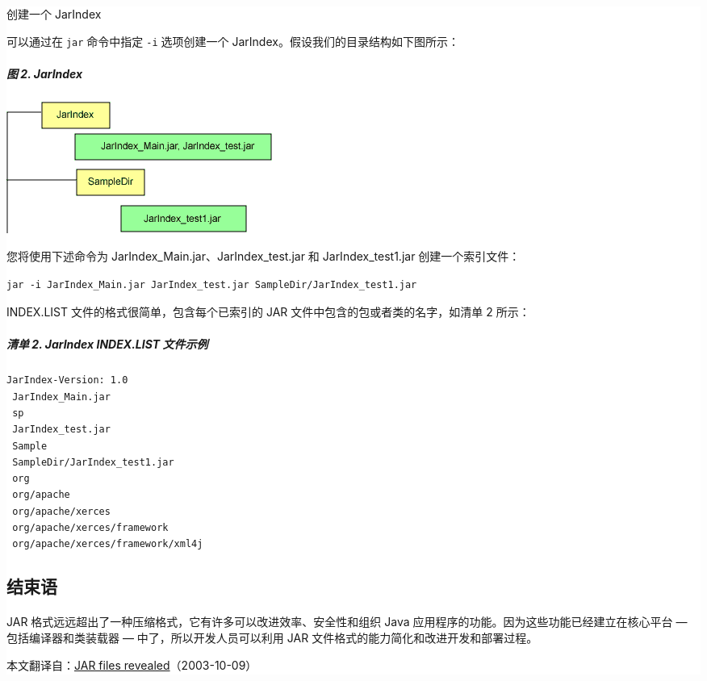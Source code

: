 创建一个 JarIndex

可以通过在 `jar` 命令中指定 `-i` 选项创建一个 JarIndex。假设我们的目录结构如下图所示：

##### 图 2\. JarIndex

![JarIndex Demo](img/0c334d0083510c23cb62dafc33a1046d.png)

您将使用下述命令为 JarIndex_Main.jar、JarIndex_test.jar 和 JarIndex_test1.jar 创建一个索引文件：

```
jar -i JarIndex_Main.jar JarIndex_test.jar SampleDir/JarIndex_test1.jar 
```

INDEX.LIST 文件的格式很简单，包含每个已索引的 JAR 文件中包含的包或者类的名字，如清单 2 所示：

##### 清单 2\. JarIndex INDEX.LIST 文件示例

```
JarIndex-Version: 1.0
 JarIndex_Main.jar
 sp
 JarIndex_test.jar
 Sample
 SampleDir/JarIndex_test1.jar
 org
 org/apache
 org/apache/xerces
 org/apache/xerces/framework
 org/apache/xerces/framework/xml4j 
```

## 结束语

JAR 格式远远超出了一种压缩格式，它有许多可以改进效率、安全性和组织 Java 应用程序的功能。因为这些功能已经建立在核心平台 — 包括编译器和类装载器 — 中了，所以开发人员可以利用 JAR 文件格式的能力简化和改进开发和部署过程。

本文翻译自：[JAR files revealed](https://www.ibm.com/developerworks/library/j-jar/index.html)（2003-10-09）